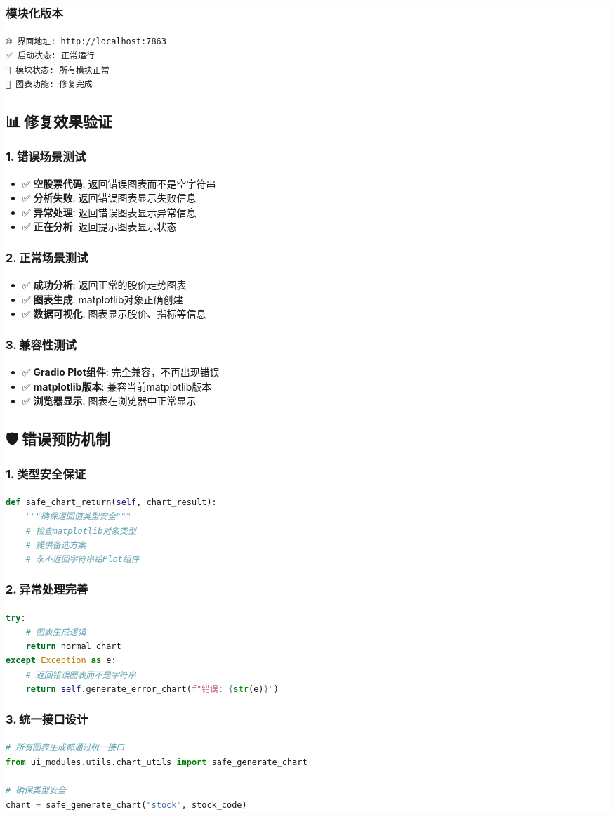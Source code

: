 ### 模块化版本
```
🌐 界面地址: http://localhost:7863
✅ 启动状态: 正常运行
🧩 模块状态: 所有模块正常
🔧 图表功能: 修复完成
```

## 📊 修复效果验证

### 1. 错误场景测试
- ✅ **空股票代码**: 返回错误图表而不是空字符串
- ✅ **分析失败**: 返回错误图表显示失败信息
- ✅ **异常处理**: 返回错误图表显示异常信息
- ✅ **正在分析**: 返回提示图表显示状态

### 2. 正常场景测试
- ✅ **成功分析**: 返回正常的股价走势图表
- ✅ **图表生成**: matplotlib对象正确创建
- ✅ **数据可视化**: 图表显示股价、指标等信息

### 3. 兼容性测试
- ✅ **Gradio Plot组件**: 完全兼容，不再出现错误
- ✅ **matplotlib版本**: 兼容当前matplotlib版本
- ✅ **浏览器显示**: 图表在浏览器中正常显示

## 🛡️ 错误预防机制

### 1. 类型安全保证
```python
def safe_chart_return(self, chart_result):
    """确保返回值类型安全"""
    # 检查matplotlib对象类型
    # 提供备选方案
    # 永不返回字符串给Plot组件
```

### 2. 异常处理完善
```python
try:
    # 图表生成逻辑
    return normal_chart
except Exception as e:
    # 返回错误图表而不是字符串
    return self.generate_error_chart(f"错误: {str(e)}")
```

### 3. 统一接口设计
```python
# 所有图表生成都通过统一接口
from ui_modules.utils.chart_utils import safe_generate_chart

# 确保类型安全
chart = safe_generate_chart("stock", stock_code)
```

